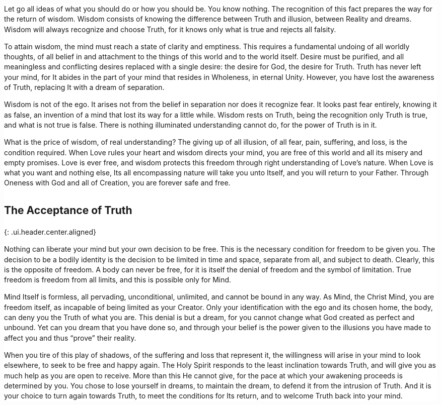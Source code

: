 Let go all ideas of what you should do or how you should be. You know nothing.
The recognition of this fact prepares the way for the return of wisdom. Wisdom
consists of knowing the difference between Truth and illusion, between Reality
and dreams. Wisdom will always recognize and choose Truth, for it knows only
what is true and rejects all falsity.

To attain wisdom, the mind must reach a state of clarity and emptiness. This
requires a fundamental undoing of all worldly thoughts, of all belief in and
attachment to the things of this world and to the world itself. Desire must be
purified, and all meaningless and conflicting desires replaced with a single
desire: the desire for God, the desire for Truth. Truth has never left your
mind, for It abides in the part of your mind that resides in Wholeness, in
eternal Unity. However, you have lost the awareness of Truth, replacing It with
a dream of separation.

Wisdom is not of the ego. It arises not from the belief in separation nor does
it recognize fear. It looks past fear entirely, knowing it as false, an
invention of a mind that lost its way for a little while. Wisdom rests on
Truth, being the recognition only Truth is true, and what is not true is false.
There is nothing illuminated understanding cannot do, for the power of Truth is
in it.

What is the price of wisdom, of real understanding? The giving up of all
illusion, of all fear, pain, suffering, and loss, is the condition required.
When Love rules your heart and wisdom directs your mind, you are free of this
world and all its misery and empty promises. Love is ever free, and wisdom
protects this freedom through right understanding of Love’s nature. When Love
is what you want and nothing else, Its all encompassing nature will take you
unto Itself, and you will return to your Father. Through Oneness with God and
all of Creation, you are forever safe and free.

## The Acceptance of Truth
{: .ui.header.center.aligned}

Nothing can liberate your mind but your own decision to be free. This is the
necessary condition for freedom to be given you. The decision to be a bodily
identity is the decision to be limited in time and space, separate from all,
and subject to death. Clearly, this is the opposite of freedom. A body can
never be free, for it is itself the denial of freedom and the symbol of
limitation. True freedom is freedom from all limits, and this is possible only
for Mind.

Mind Itself is formless, all pervading, unconditional, unlimited, and cannot be
bound in any way. As Mind, the Christ Mind, you are freedom itself, as
incapable of being limited as your Creator. Only your identification with the
ego and its chosen home, the body, can deny you the Truth of what you are. This
denial is but a dream, for you cannot change what God created as perfect and
unbound. Yet can you dream that you have done so, and through your belief is
the power given to the illusions you have made to affect you and thus “prove”
their reality.

When you tire of this play of shadows, of the suffering and loss that represent
it, the willingness will arise in your mind to look elsewhere, to seek to be
free and happy again. The Holy Spirit responds to the least inclination towards
Truth, and will give you as much help as you are open to receive. More than
this He cannot give, for the pace at which your awakening proceeds is
determined by you. You chose to lose yourself in dreams, to maintain the dream,
to defend it from the intrusion of Truth. And it is your choice to turn again
towards Truth, to meet the conditions for Its return, and to welcome Truth back
into your mind.
